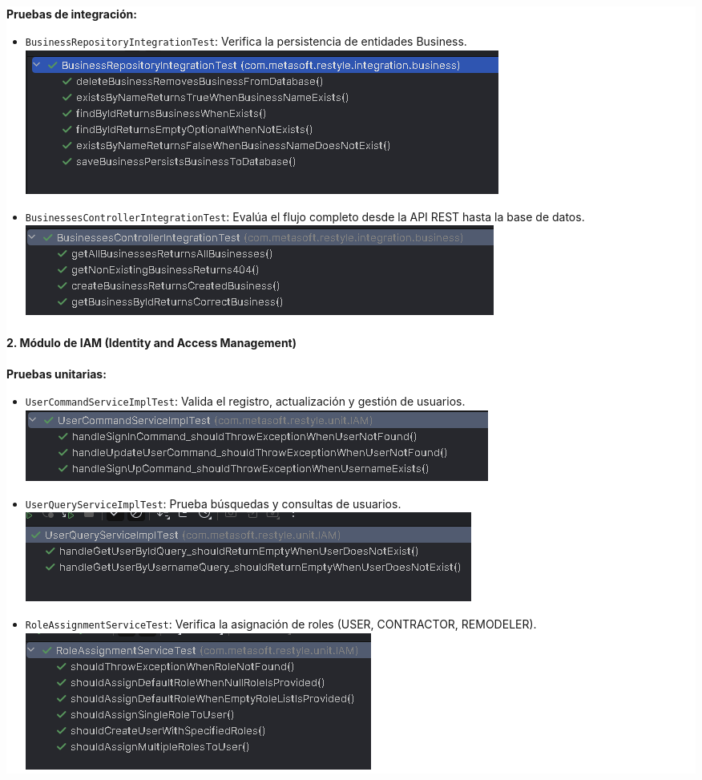 **Pruebas de integración:**
- `BusinessRepositoryIntegrationTest`: Verifica la persistencia de entidades Business.
![](../assets/img/chapter-VI/Aspose.Words.bb7577dd-9c3b-4e15-abce-c33e2c653247.004.png)

- `BusinessesControllerIntegrationTest`: Evalúa el flujo completo desde la API REST hasta la base de datos.
![](../assets/img/chapter-VI/Aspose.Words.bb7577dd-9c3b-4e15-abce-c33e2c653247.005.png)


#### 2. Módulo de IAM (Identity and Access Management)

**Pruebas unitarias:**
- `UserCommandServiceImplTest`: Valida el registro, actualización y gestión de usuarios.
![](../assets/img/chapter-VI/Aspose.Words.bb7577dd-9c3b-4e15-abce-c33e2c653247.006.png)

- `UserQueryServiceImplTest`: Prueba búsquedas y consultas de usuarios.
![](../assets/img/chapter-VI/Aspose.Words.bb7577dd-9c3b-4e15-abce-c33e2c653247.007.png)

- `RoleAssignmentServiceTest`: Verifica la asignación de roles (USER, CONTRACTOR, REMODELER).
![](../assets/img/chapter-VI/Aspose.Words.bb7577dd-9c3b-4e15-abce-c33e2c653247.008.png)

